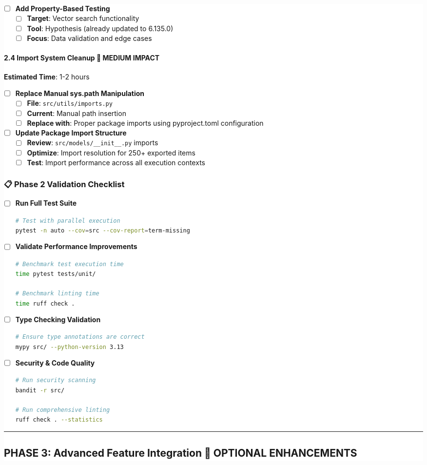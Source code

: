 - [ ] **Add Property-Based Testing**
  - [ ] **Target**: Vector search functionality
  - [ ] **Tool**: Hypothesis (already updated to 6.135.0)
  - [ ] **Focus**: Data validation and edge cases

#### **2.4 Import System Cleanup** 🔧 **MEDIUM IMPACT**
**Estimated Time**: 1-2 hours

- [ ] **Replace Manual sys.path Manipulation**
  - [ ] **File**: `src/utils/imports.py`
  - [ ] **Current**: Manual path insertion
  - [ ] **Replace with**: Proper package imports using pyproject.toml configuration

- [ ] **Update Package Import Structure**
  - [ ] **Review**: `src/models/__init__.py` imports
  - [ ] **Optimize**: Import resolution for 250+ exported items
  - [ ] **Test**: Import performance across all execution contexts

### 📋 Phase 2 Validation Checklist

- [ ] **Run Full Test Suite**
  ```bash
  # Test with parallel execution
  pytest -n auto --cov=src --cov-report=term-missing
  ```

- [ ] **Validate Performance Improvements**
  ```bash
  # Benchmark test execution time
  time pytest tests/unit/
  
  # Benchmark linting time
  time ruff check .
  ```

- [ ] **Type Checking Validation**
  ```bash
  # Ensure type annotations are correct
  mypy src/ --python-version 3.13
  ```

- [ ] **Security & Code Quality**
  ```bash
  # Run security scanning
  bandit -r src/
  
  # Run comprehensive linting
  ruff check . --statistics
  ```

---

## **PHASE 3: Advanced Feature Integration** 🚀 **OPTIONAL ENHANCEMENTS**
